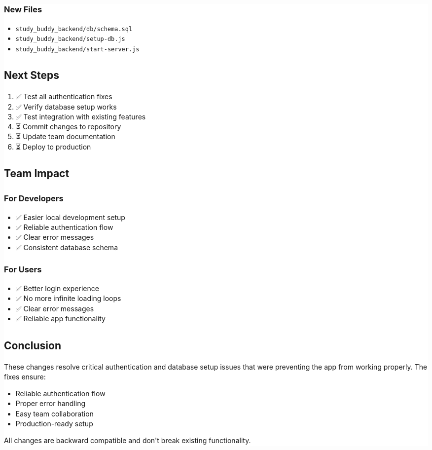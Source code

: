 ### New Files
- `study_buddy_backend/db/schema.sql`
- `study_buddy_backend/setup-db.js`
- `study_buddy_backend/start-server.js`

## Next Steps

1. ✅ Test all authentication fixes
2. ✅ Verify database setup works
3. ✅ Test integration with existing features
4. ⏳ Commit changes to repository
5. ⏳ Update team documentation
6. ⏳ Deploy to production

## Team Impact

### For Developers
- ✅ Easier local development setup
- ✅ Reliable authentication flow
- ✅ Clear error messages
- ✅ Consistent database schema

### For Users
- ✅ Better login experience
- ✅ No more infinite loading loops
- ✅ Clear error messages
- ✅ Reliable app functionality

## Conclusion

These changes resolve critical authentication and database setup issues that were preventing the app from working properly. The fixes ensure:
- Reliable authentication flow
- Proper error handling
- Easy team collaboration
- Production-ready setup

All changes are backward compatible and don't break existing functionality.
